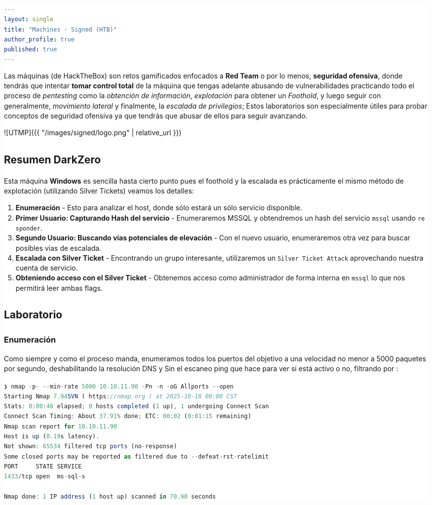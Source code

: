 ```yaml
---
layout: single
title: "Machines - Signed (HTB)"
author_profile: true
published: true
---
```


Las máquinas (de HackTheBox) son retos gamificados enfocados a __Red Team__ o por lo menos, __seguridad ofensiva__, donde tendrás que intentar __tomar control total__ de la máquina que tengas adelante abusando de vulnerabilidades practicando todo el proceso de _pentesting_ como la _obtención de información_, _explotación_ para obtener un _Foothold_, y luego seguir con generalmente, _movimiento lateral_ y finalmente, la _escalada de privilegios_; Estos laboratorios son especialmente útiles para probar conceptos de seguridad ofensiva ya que tendrás que abusar de ellos para seguir avanzando.

![UTMP]({{ "/images/signed/logo.png" | relative_url }})

## Resumen DarkZero

Esta máquina __Windows__ es sencilla hasta cierto punto pues el foothold y la escalada es prácticamente el mismo método de explotación (utilizando Silver Tickets) veamos los detalles:

1. __Enumeración__ - Esto para analizar el host, donde sólo estará un sólo servicio disponible.
2. __Primer Usuario: Capturando Hash del servicio__ - Enumeraremos MSSQL y obtendremos un hash del servicio `mssql` usando `responder`.
3. __Segundo Usuario: Buscando vías potenciales de elevación__ - Con el nuevo usuario, enumeraremos otra vez para buscar posibles vias de escalada.
4. __Escalada con Silver Ticket__ - Encontrando un grupo interesante, utilizaremos un `Silver Ticket Attack` aprovechando nuestra cuenta de servicio.
5. __Obteniendo acceso con el Silver Ticket__ - Obtenemos acceso como administrador de forma interna en `mssql` lo que nos permitirá leer ambas flags.

## Laboratorio

### Enumeración

Como siempre y como el proceso manda, enumeramos todos los puertos del objetivo a una velocidad no menor a 5000 paquetes por segundo, deshabilitando la resolución DNS y Sin el escaneo ping que hace para ver si está activo o no, filtrando por :

```js
❯ nmap -p- --min-rate 5000 10.10.11.90 -Pn -n -oG Allports --open
Starting Nmap 7.94SVN ( https://nmap.org ) at 2025-10-18 00:00 CST
Stats: 0:00:46 elapsed; 0 hosts completed (1 up), 1 undergoing Connect Scan
Connect Scan Timing: About 37.91% done; ETC: 00:02 (0:01:15 remaining)
Nmap scan report for 10.10.11.90
Host is up (0.19s latency).
Not shown: 65534 filtered tcp ports (no-response)
Some closed ports may be reported as filtered due to --defeat-rst-ratelimit
PORT     STATE SERVICE
1433/tcp open  ms-sql-s

Nmap done: 1 IP address (1 host up) scanned in 70.90 seconds
```
